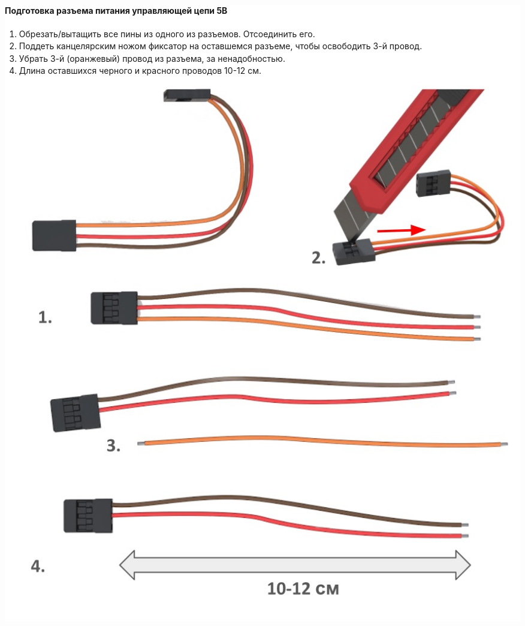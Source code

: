 #### Подготовка разъема питания управляющей цепи 5В

1. Обрезать/вытащить все пины из одного из разъемов. Отсоединить его.
2. Поддеть канцелярским ножом фиксатор на оставшемся разъеме, чтобы освободить 3-й провод.
3. Убрать 3-й (оранжевый) провод из разъема, за ненадобностью.
4. Длина оставшихся черного и красного проводов  10-12 см.

![Монтаж разъема 5В](../assets/mount5vconnector.jpg)
